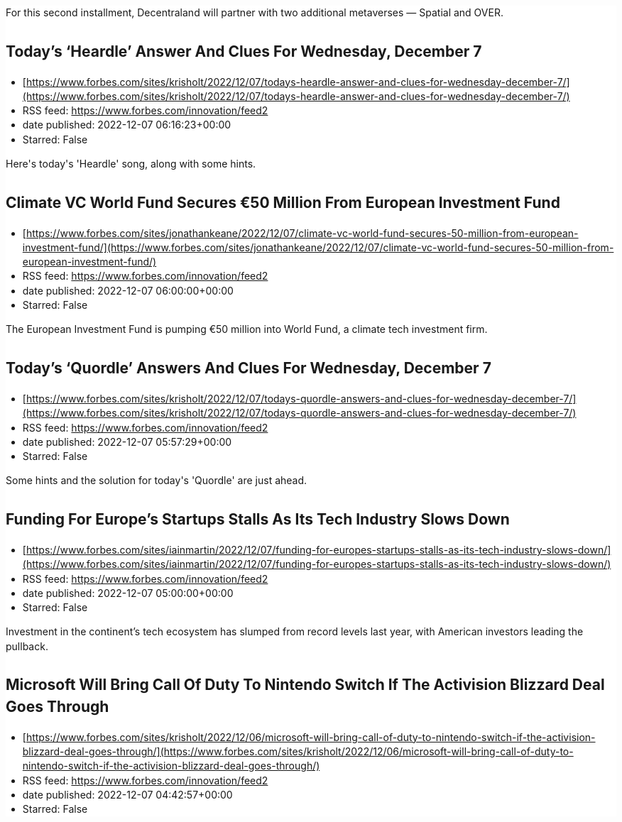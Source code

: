 For this second installment, Decentraland will partner with two additional metaverses — Spatial and OVER.

## Today’s ‘Heardle’ Answer And Clues For Wednesday, December 7
 - [https://www.forbes.com/sites/krisholt/2022/12/07/todays-heardle-answer-and-clues-for-wednesday-december-7/](https://www.forbes.com/sites/krisholt/2022/12/07/todays-heardle-answer-and-clues-for-wednesday-december-7/)
 - RSS feed: https://www.forbes.com/innovation/feed2
 - date published: 2022-12-07 06:16:23+00:00
 - Starred: False

Here's today's 'Heardle' song, along with some hints.

## Climate VC World Fund Secures €50 Million From European Investment Fund
 - [https://www.forbes.com/sites/jonathankeane/2022/12/07/climate-vc-world-fund-secures-50-million-from-european-investment-fund/](https://www.forbes.com/sites/jonathankeane/2022/12/07/climate-vc-world-fund-secures-50-million-from-european-investment-fund/)
 - RSS feed: https://www.forbes.com/innovation/feed2
 - date published: 2022-12-07 06:00:00+00:00
 - Starred: False

The European Investment Fund is pumping €50 million into World Fund, a climate tech investment firm.

## Today’s ‘Quordle’ Answers And Clues For Wednesday, December 7
 - [https://www.forbes.com/sites/krisholt/2022/12/07/todays-quordle-answers-and-clues-for-wednesday-december-7/](https://www.forbes.com/sites/krisholt/2022/12/07/todays-quordle-answers-and-clues-for-wednesday-december-7/)
 - RSS feed: https://www.forbes.com/innovation/feed2
 - date published: 2022-12-07 05:57:29+00:00
 - Starred: False

Some hints and the solution for today's 'Quordle' are just ahead.

## Funding For Europe’s Startups Stalls As Its Tech Industry Slows Down
 - [https://www.forbes.com/sites/iainmartin/2022/12/07/funding-for-europes-startups-stalls-as-its-tech-industry-slows-down/](https://www.forbes.com/sites/iainmartin/2022/12/07/funding-for-europes-startups-stalls-as-its-tech-industry-slows-down/)
 - RSS feed: https://www.forbes.com/innovation/feed2
 - date published: 2022-12-07 05:00:00+00:00
 - Starred: False

Investment in the continent’s tech ecosystem has slumped from record levels last year, with American investors leading the pullback.

## Microsoft Will Bring Call Of Duty To Nintendo Switch If The Activision Blizzard Deal Goes Through
 - [https://www.forbes.com/sites/krisholt/2022/12/06/microsoft-will-bring-call-of-duty-to-nintendo-switch-if-the-activision-blizzard-deal-goes-through/](https://www.forbes.com/sites/krisholt/2022/12/06/microsoft-will-bring-call-of-duty-to-nintendo-switch-if-the-activision-blizzard-deal-goes-through/)
 - RSS feed: https://www.forbes.com/innovation/feed2
 - date published: 2022-12-07 04:42:57+00:00
 - Starred: False
